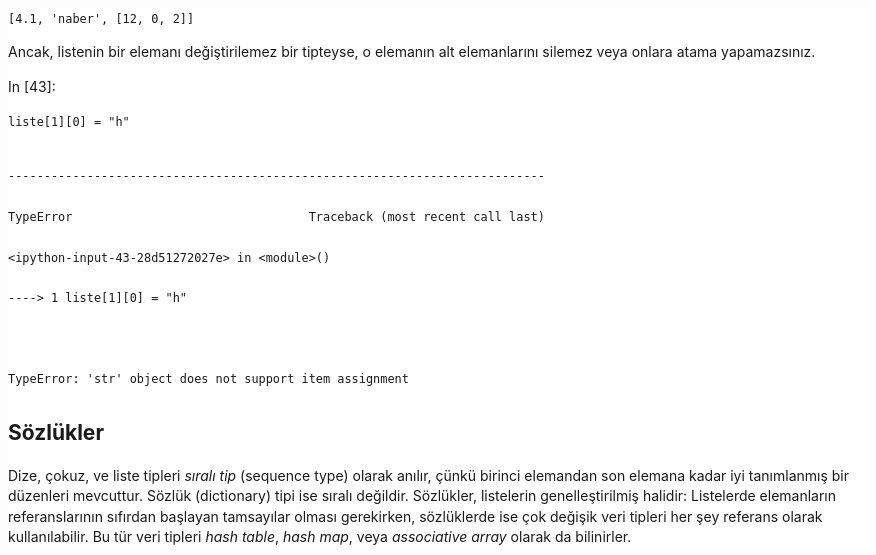 
```
[4.1, 'naber', [12, 0, 2]]
```










Ancak, listenin bir elemanı değiştirilemez bir tipteyse, o elemanın alt elemanlarını silemez veya onlara atama yapamazsınız.







In [43]:




```
liste[1][0] = "h"


```











```
---------------------------------------------------------------------------

TypeError                                 Traceback (most recent call last)

<ipython-input-43-28d51272027e> in <module>()

----> 1 liste[1][0] = "h"



TypeError: 'str' object does not support item assignment
```










## Sözlükler


Dize, çokuz, ve liste tipleri *sıralı tip* (sequence type) olarak anılır, çünkü birinci elemandan son elemana kadar iyi tanımlanmış bir düzenleri mevcuttur. Sözlük (dictionary) tipi ise sıralı değildir. Sözlükler, listelerin genelleştirilmiş halidir: Listelerde elemanların referanslarının sıfırdan başlayan tamsayılar olması gerekirken, sözlüklerde ise çok değişik veri tipleri her şey referans olarak kullanılabilir. Bu tür veri tipleri *hash table*, *hash map*, veya *associative array* olarak da bilinirler.
